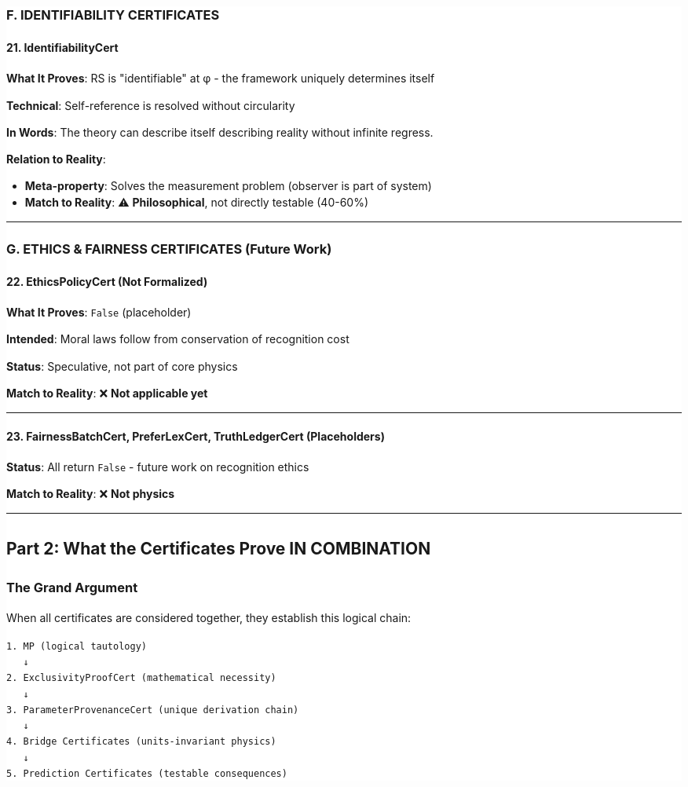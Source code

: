 ### F. **IDENTIFIABILITY CERTIFICATES**

#### 21. **IdentifiabilityCert**

**What It Proves**: RS is "identifiable" at φ - the framework uniquely determines itself

**Technical**: Self-reference is resolved without circularity

**In Words**: The theory can describe itself describing reality without infinite regress.

**Relation to Reality**:
- **Meta-property**: Solves the measurement problem (observer is part of system)
- **Match to Reality**: ⚠️ **Philosophical**, not directly testable (40-60%)

---

### G. **ETHICS & FAIRNESS CERTIFICATES** (Future Work)

#### 22. **EthicsPolicyCert** (Not Formalized)

**What It Proves**: `False` (placeholder)

**Intended**: Moral laws follow from conservation of recognition cost

**Status**: Speculative, not part of core physics

**Match to Reality**: ❌ **Not applicable yet**

---

#### 23. **FairnessBatchCert**, **PreferLexCert**, **TruthLedgerCert** (Placeholders)

**Status**: All return `False` - future work on recognition ethics

**Match to Reality**: ❌ **Not physics**

---

## Part 2: What the Certificates Prove **IN COMBINATION**

### The Grand Argument

When all certificates are considered together, they establish this logical chain:

```
1. MP (logical tautology)
   ↓
2. ExclusivityProofCert (mathematical necessity)
   ↓
3. ParameterProvenanceCert (unique derivation chain)
   ↓
4. Bridge Certificates (units-invariant physics)
   ↓
5. Prediction Certificates (testable consequences)
```
